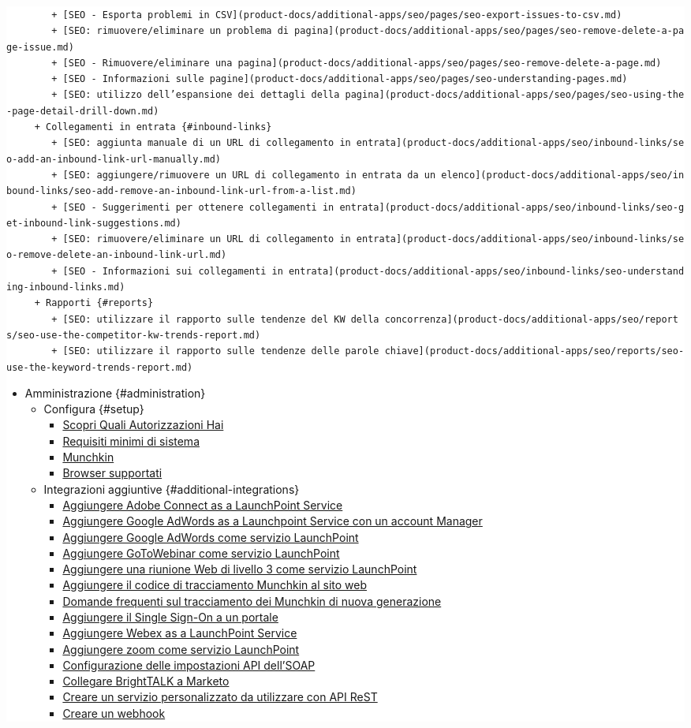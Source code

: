            + [SEO - Esporta problemi in CSV](product-docs/additional-apps/seo/pages/seo-export-issues-to-csv.md)
            + [SEO: rimuovere/eliminare un problema di pagina](product-docs/additional-apps/seo/pages/seo-remove-delete-a-page-issue.md)
            + [SEO - Rimuovere/eliminare una pagina](product-docs/additional-apps/seo/pages/seo-remove-delete-a-page.md)
            + [SEO - Informazioni sulle pagine](product-docs/additional-apps/seo/pages/seo-understanding-pages.md)
            + [SEO: utilizzo dell’espansione dei dettagli della pagina](product-docs/additional-apps/seo/pages/seo-using-the-page-detail-drill-down.md)
         + Collegamenti in entrata {#inbound-links}
            + [SEO: aggiunta manuale di un URL di collegamento in entrata](product-docs/additional-apps/seo/inbound-links/seo-add-an-inbound-link-url-manually.md)
            + [SEO: aggiungere/rimuovere un URL di collegamento in entrata da un elenco](product-docs/additional-apps/seo/inbound-links/seo-add-remove-an-inbound-link-url-from-a-list.md)
            + [SEO - Suggerimenti per ottenere collegamenti in entrata](product-docs/additional-apps/seo/inbound-links/seo-get-inbound-link-suggestions.md)
            + [SEO: rimuovere/eliminare un URL di collegamento in entrata](product-docs/additional-apps/seo/inbound-links/seo-remove-delete-an-inbound-link-url.md)
            + [SEO - Informazioni sui collegamenti in entrata](product-docs/additional-apps/seo/inbound-links/seo-understanding-inbound-links.md)
         + Rapporti {#reports}
            + [SEO: utilizzare il rapporto sulle tendenze del KW della concorrenza](product-docs/additional-apps/seo/reports/seo-use-the-competitor-kw-trends-report.md)
            + [SEO: utilizzare il rapporto sulle tendenze delle parole chiave](product-docs/additional-apps/seo/reports/seo-use-the-keyword-trends-report.md)
   + Amministrazione {#administration}
      + Configura {#setup}
         + [Scopri Quali Autorizzazioni Hai](product-docs/administration/setup-administration/find-out-what-permissions-you-have.md)
         + [Requisiti minimi di sistema](product-docs/administration/setup-administration/minimum-system-requirements.md)
         + [Munchkin](product-docs/administration/setup-administration/munchkin.md)
         + [Browser supportati](product-docs/administration/setup-administration/supported-browsers.md)
      + Integrazioni aggiuntive {#additional-integrations}
         + [Aggiungere Adobe Connect as a LaunchPoint Service](product-docs/administration/additional-integrations/add-adobe-connect-as-a-launchpoint-service.md)
         + [Aggiungere Google AdWords as a Launchpoint Service con un account Manager](product-docs/administration/additional-integrations/add-google-adwords-as-a-launchpoint-service-with-a-manager-account.md)
         + [Aggiungere Google AdWords come servizio LaunchPoint](product-docs/administration/additional-integrations/add-google-adwords-as-a-launchpoint-service.md)
         + [Aggiungere GoToWebinar come servizio LaunchPoint](product-docs/administration/additional-integrations/add-gotowebinar-as-a-launchpoint-service.md)
         + [Aggiungere una riunione Web di livello 3 come servizio LaunchPoint](product-docs/administration/additional-integrations/add-level-3-web-meeting-as-a-launchpoint-service.md)
         + [Aggiungere il codice di tracciamento Munchkin al sito web](product-docs/administration/additional-integrations/add-munchkin-tracking-code-to-your-website.md)
         + [Domande frequenti sul tracciamento dei Munchkin di nuova generazione](product-docs/administration/additional-integrations/add-munchkin-tracking-code-to-your-website/next-generation-munchkin-tracking-faq.md)
         + [Aggiungere il Single Sign-On a un portale](product-docs/administration/additional-integrations/add-single-sign-on-to-a-portal.md)
         + [Aggiungere Webex as a LaunchPoint Service](product-docs/administration/additional-integrations/add-webex-as-a-launchpoint-service.md)
         + [Aggiungere zoom come servizio LaunchPoint](product-docs/administration/additional-integrations/add-zoom-as-a-launchpoint-service.md)
         + [Configurazione delle impostazioni API dell’SOAP](product-docs/administration/additional-integrations/configuring-your-soap-api-settings.md)
         + [Collegare BrightTALK a Marketo](product-docs/administration/additional-integrations/connect-brighttalk-to-marketo.md)
         + [Creare un servizio personalizzato da utilizzare con API ReST](product-docs/administration/additional-integrations/create-a-custom-service-for-use-with-rest-api.md)
         + [Creare un webhook](product-docs/administration/additional-integrations/create-a-webhook.md)